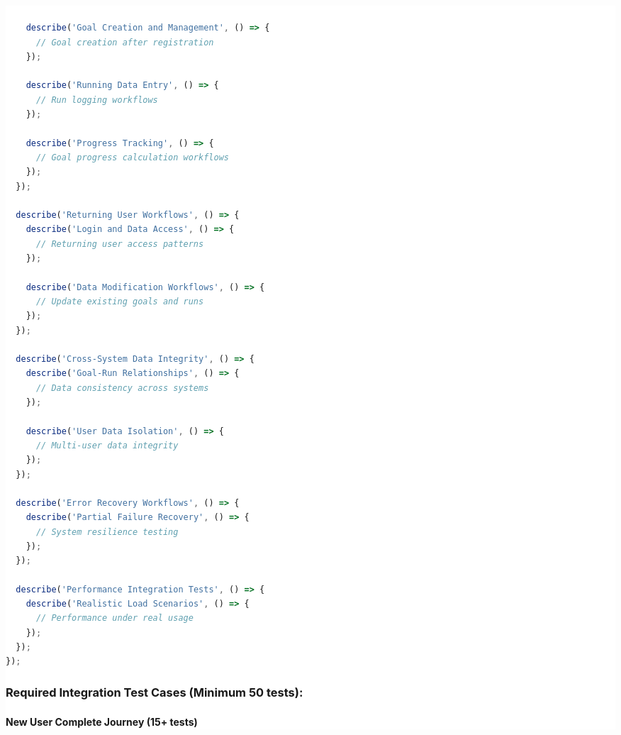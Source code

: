 ```typescript

    describe('Goal Creation and Management', () => {
      // Goal creation after registration
    });

    describe('Running Data Entry', () => {
      // Run logging workflows
    });

    describe('Progress Tracking', () => {
      // Goal progress calculation workflows
    });
  });

  describe('Returning User Workflows', () => {
    describe('Login and Data Access', () => {
      // Returning user access patterns
    });

    describe('Data Modification Workflows', () => {
      // Update existing goals and runs
    });
  });

  describe('Cross-System Data Integrity', () => {
    describe('Goal-Run Relationships', () => {
      // Data consistency across systems
    });

    describe('User Data Isolation', () => {
      // Multi-user data integrity
    });
  });

  describe('Error Recovery Workflows', () => {
    describe('Partial Failure Recovery', () => {
      // System resilience testing
    });
  });

  describe('Performance Integration Tests', () => {
    describe('Realistic Load Scenarios', () => {
      // Performance under real usage
    });
  });
});
```

### **Required Integration Test Cases (Minimum 50 tests):**

#### **New User Complete Journey (15+ tests)**
